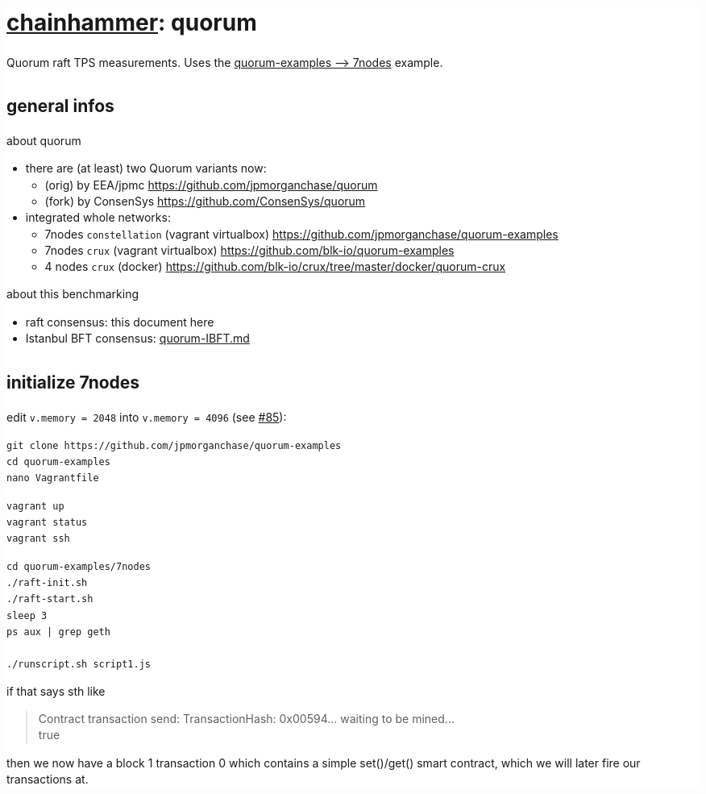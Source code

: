 # [chainhammer](../README.md): quorum
Quorum raft TPS measurements. Uses the [quorum-examples --> 7nodes](https://github.com/jpmorganchase/quorum-examples/blob/master/examples/7nodes/README.md) example.

## general infos 


about quorum

* there are (at least) two Quorum variants now:
  * (orig) by EEA/jpmc https://github.com/jpmorganchase/quorum 
  * (fork) by ConsenSys https://github.com/ConsenSys/quorum
* integrated whole networks:
  * 7nodes `constellation` (vagrant virtualbox) https://github.com/jpmorganchase/quorum-examples
  * 7nodes `crux` (vagrant virtualbox) https://github.com/blk-io/quorum-examples
  * 4 nodes `crux` (docker) https://github.com/blk-io/crux/tree/master/docker/quorum-crux

about this benchmarking

* raft consensus: this document here
* Istanbul BFT consensus: [quorum-IBFT.md](quorum-IBFT.md)

## initialize 7nodes

edit `v.memory = 2048` into `v.memory = 4096` (see [#85](https://github.com/jpmorganchase/quorum-examples/issues/85)):
```
git clone https://github.com/jpmorganchase/quorum-examples
cd quorum-examples
nano Vagrantfile
```

```
vagrant up
vagrant status
vagrant ssh
```

```
cd quorum-examples/7nodes
./raft-init.sh
./raft-start.sh
sleep 3
ps aux | grep geth

./runscript.sh script1.js
```
if that says sth like

> Contract transaction send: TransactionHash: 0x00594... waiting to be mined...  
> true

then we now have a block 1 transaction 0 which contains a simple set()/get() smart contract, which we will later fire our transactions at.
